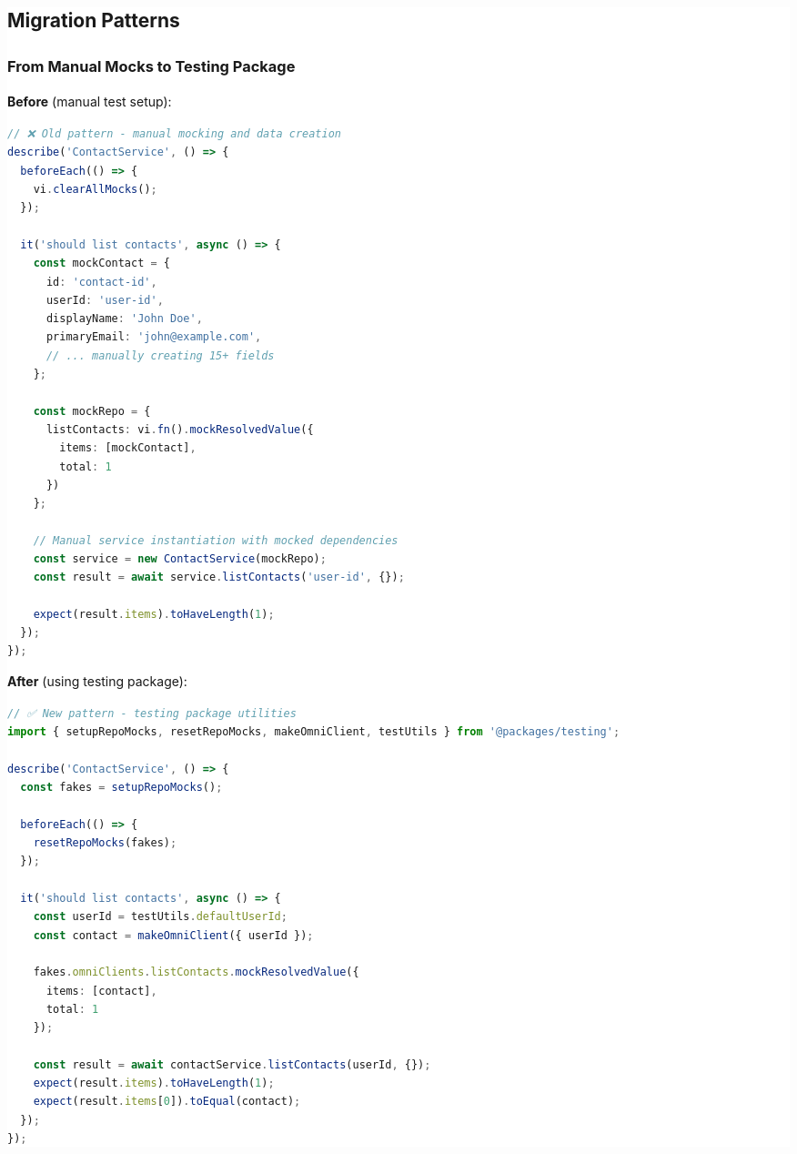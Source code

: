 ## Migration Patterns

### From Manual Mocks to Testing Package

**Before** (manual test setup):

```typescript
// ❌ Old pattern - manual mocking and data creation
describe('ContactService', () => {
  beforeEach(() => {
    vi.clearAllMocks();
  });

  it('should list contacts', async () => {
    const mockContact = {
      id: 'contact-id',
      userId: 'user-id',
      displayName: 'John Doe',
      primaryEmail: 'john@example.com',
      // ... manually creating 15+ fields
    };

    const mockRepo = {
      listContacts: vi.fn().mockResolvedValue({
        items: [mockContact],
        total: 1
      })
    };

    // Manual service instantiation with mocked dependencies
    const service = new ContactService(mockRepo);
    const result = await service.listContacts('user-id', {});

    expect(result.items).toHaveLength(1);
  });
});
```

**After** (using testing package):

```typescript
// ✅ New pattern - testing package utilities
import { setupRepoMocks, resetRepoMocks, makeOmniClient, testUtils } from '@packages/testing';

describe('ContactService', () => {
  const fakes = setupRepoMocks();

  beforeEach(() => {
    resetRepoMocks(fakes);
  });

  it('should list contacts', async () => {
    const userId = testUtils.defaultUserId;
    const contact = makeOmniClient({ userId });

    fakes.omniClients.listContacts.mockResolvedValue({
      items: [contact],
      total: 1
    });

    const result = await contactService.listContacts(userId, {});
    expect(result.items).toHaveLength(1);
    expect(result.items[0]).toEqual(contact);
  });
});
```